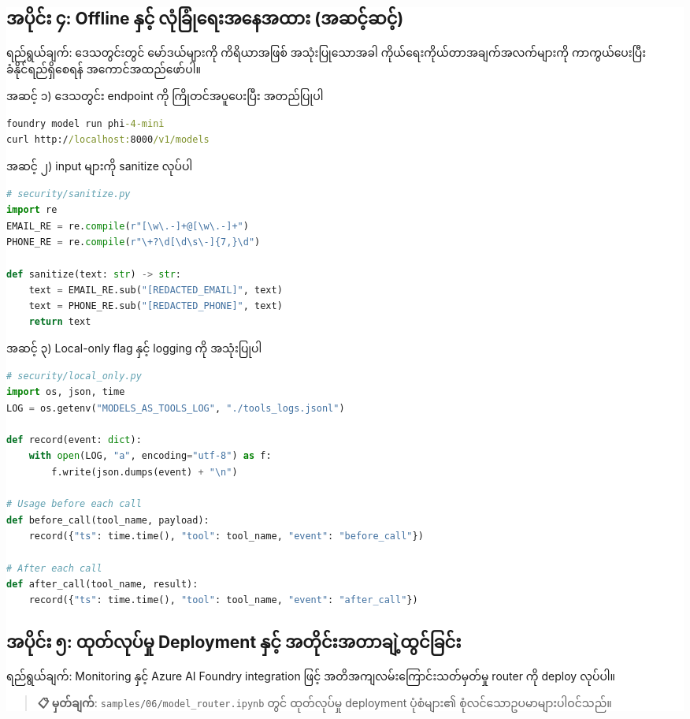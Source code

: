 ```python
```
  

## အပိုင်း ၄: Offline နှင့် လုံခြုံရေးအနေအထား (အဆင့်ဆင့်)

ရည်ရွယ်ချက်: ဒေသတွင်းတွင် မော်ဒယ်များကို ကိရိယာအဖြစ် အသုံးပြုသောအခါ ကိုယ်ရေးကိုယ်တာအချက်အလက်များကို ကာကွယ်ပေးပြီး ခံနိုင်ရည်ရှိစေရန် အကောင်အထည်ဖော်ပါ။

အဆင့် ၁) ဒေသတွင်း endpoint ကို ကြိုတင်အပူပေးပြီး အတည်ပြုပါ  
```cmd
foundry model run phi-4-mini
curl http://localhost:8000/v1/models
```
  
အဆင့် ၂) input များကို sanitize လုပ်ပါ  
```python
# security/sanitize.py
import re
EMAIL_RE = re.compile(r"[\w\.-]+@[\w\.-]+")
PHONE_RE = re.compile(r"\+?\d[\d\s\-]{7,}\d")

def sanitize(text: str) -> str:
    text = EMAIL_RE.sub("[REDACTED_EMAIL]", text)
    text = PHONE_RE.sub("[REDACTED_PHONE]", text)
    return text
```
  
အဆင့် ၃) Local-only flag နှင့် logging ကို အသုံးပြုပါ  
```python
# security/local_only.py
import os, json, time
LOG = os.getenv("MODELS_AS_TOOLS_LOG", "./tools_logs.jsonl")

def record(event: dict):
    with open(LOG, "a", encoding="utf-8") as f:
        f.write(json.dumps(event) + "\n")

# Usage before each call
def before_call(tool_name, payload):
    record({"ts": time.time(), "tool": tool_name, "event": "before_call"})

# After each call
def after_call(tool_name, result):
    record({"ts": time.time(), "tool": tool_name, "event": "after_call"})
```
  

## အပိုင်း ၅: ထုတ်လုပ်မှု Deployment နှင့် အတိုင်းအတာချဲ့ထွင်ခြင်း

ရည်ရွယ်ချက်: Monitoring နှင့် Azure AI Foundry integration ဖြင့် အတိအကျလမ်းကြောင်းသတ်မှတ်မှု router ကို deploy လုပ်ပါ။

> **📋 မှတ်ချက်**: `samples/06/model_router.ipynb` တွင် ထုတ်လုပ်မှု deployment ပုံစံများ၏ စုံလင်သောဥပမာများပါဝင်သည်။

